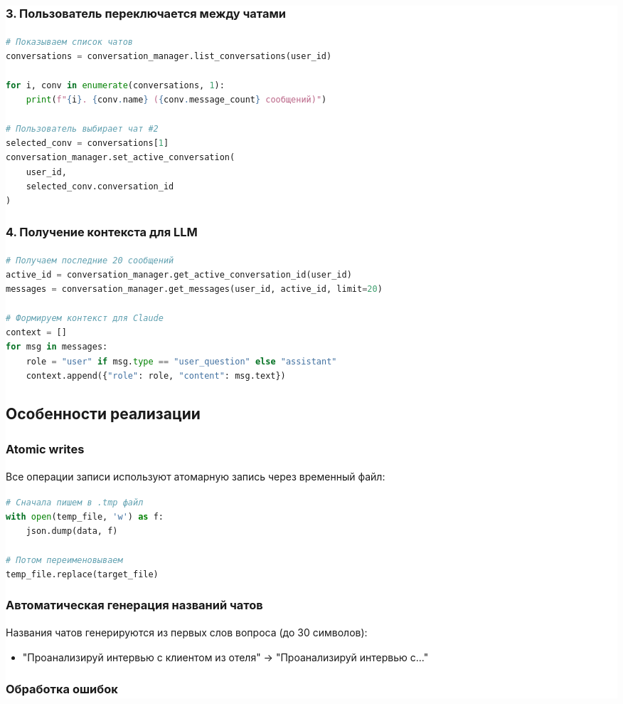 ### 3. Пользователь переключается между чатами

```python
# Показываем список чатов
conversations = conversation_manager.list_conversations(user_id)

for i, conv in enumerate(conversations, 1):
    print(f"{i}. {conv.name} ({conv.message_count} сообщений)")

# Пользователь выбирает чат #2
selected_conv = conversations[1]
conversation_manager.set_active_conversation(
    user_id,
    selected_conv.conversation_id
)
```

### 4. Получение контекста для LLM

```python
# Получаем последние 20 сообщений
active_id = conversation_manager.get_active_conversation_id(user_id)
messages = conversation_manager.get_messages(user_id, active_id, limit=20)

# Формируем контекст для Claude
context = []
for msg in messages:
    role = "user" if msg.type == "user_question" else "assistant"
    context.append({"role": role, "content": msg.text})
```

## Особенности реализации

### Atomic writes

Все операции записи используют атомарную запись через временный файл:
```python
# Сначала пишем в .tmp файл
with open(temp_file, 'w') as f:
    json.dump(data, f)

# Потом переименовываем
temp_file.replace(target_file)
```

### Автоматическая генерация названий чатов

Названия чатов генерируются из первых слов вопроса (до 30 символов):
- "Проанализируй интервью с клиентом из отеля" → "Проанализируй интервью с..."

### Обработка ошибок
